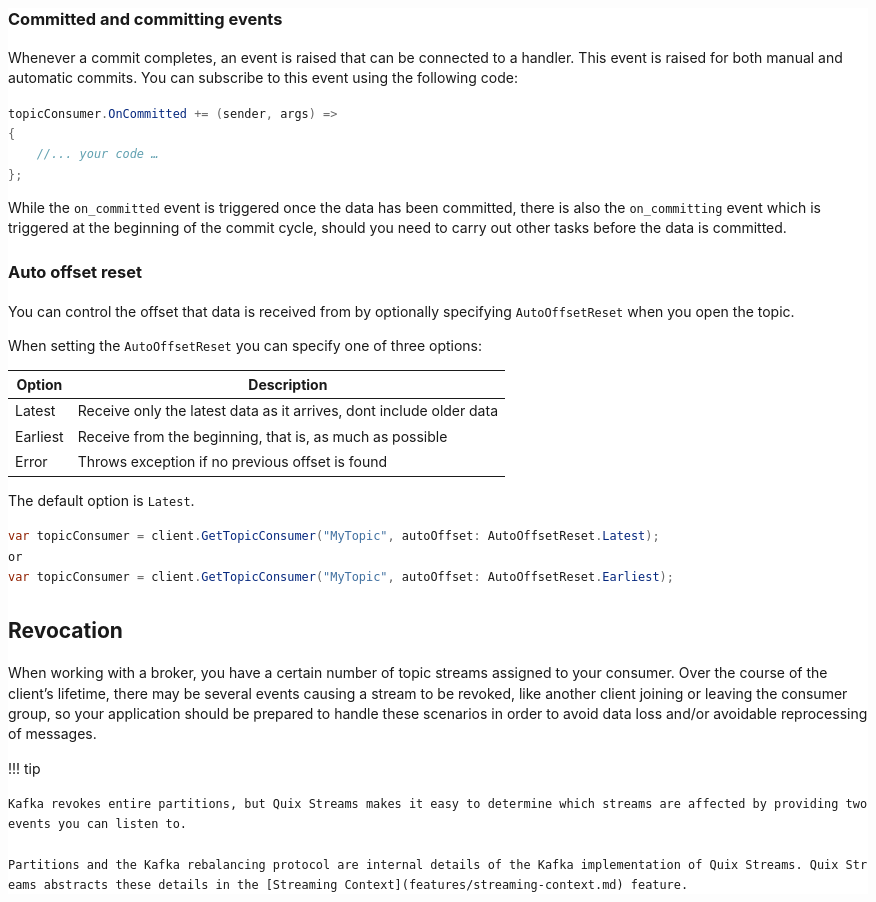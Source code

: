 ### Committed and committing events

Whenever a commit completes, an event is raised that can be connected to a handler. This event is raised for both manual and automatic commits. You can subscribe to this event using the following code:

``` csharp
topicConsumer.OnCommitted += (sender, args) =>
{
    //... your code …
};
```

While the `on_committed` event is triggered once the data has been committed, there is also the `on_committing` event which is triggered at the beginning of the commit cycle, should you need to carry out other tasks before the data is committed.

### Auto offset reset

You can control the offset that data is received from by optionally specifying `AutoOffsetReset` when you open the topic.

When setting the `AutoOffsetReset` you can specify one of three options:

| Option   | Description                                                      |
| -------- | ---------------------------------------------------------------- |
| Latest   | Receive only the latest data as it arrives, dont include older data |
| Earliest | Receive from the beginning, that is, as much as possible            |
| Error    | Throws exception if no previous offset is found                     |

The default option is `Latest`.

``` csharp
var topicConsumer = client.GetTopicConsumer("MyTopic", autoOffset: AutoOffsetReset.Latest);
or
var topicConsumer = client.GetTopicConsumer("MyTopic", autoOffset: AutoOffsetReset.Earliest);
```

## Revocation

When working with a broker, you have a certain number of topic streams assigned to your consumer. Over the course of the client’s lifetime, there may be several events causing a stream to be revoked, like another client joining or leaving the consumer group, so your application should be prepared to handle these scenarios in order to avoid data loss and/or avoidable reprocessing of messages.

!!! tip

	Kafka revokes entire partitions, but Quix Streams makes it easy to determine which streams are affected by providing two events you can listen to.

	Partitions and the Kafka rebalancing protocol are internal details of the Kafka implementation of Quix Streams. Quix Streams abstracts these details in the [Streaming Context](features/streaming-context.md) feature.
